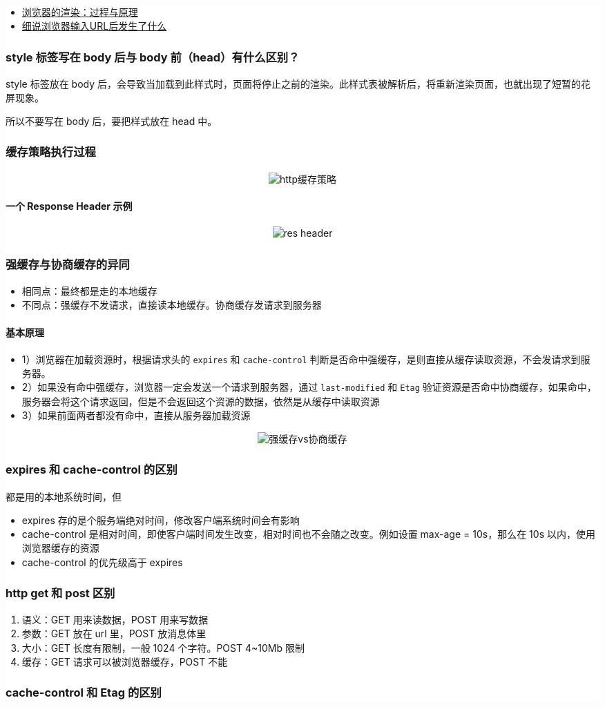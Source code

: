 - [浏览器的渲染：过程与原理](https://juejin.im/entry/59e1d31f51882578c3411c77)
- [细说浏览器输入URL后发生了什么](https://www.xuecaijie.com/it/157.html)

### style 标签写在 body 后与 body 前（head）有什么区别？

style 标签放在 body 后，会导致当加载到此样式时，页面将停止之前的渲染。此样式表被解析后，将重新渲染页面，也就出现了短暂的花屏现象。

所以不要写在 body 后，要把样式放在 head 中。

### 缓存策略执行过程

<div align=center>
   <img src="https://cdn.nlark.com/yuque/0/2019/jpeg/260235/1549091602173-872e7ae7-1532-4933-a7e6-4f53f2e9ceb8.jpeg" alt="http缓存策略">
</div>

#### 一个 Response Header 示例

<div align=center>
   <img src="https://cdn.nlark.com/yuque/0/2019/jpeg/260235/1549091477928-50957a41-1e84-437f-8f6e-992f430730f4.jpeg" alt="res header" width="500">
</div>

### 强缓存与协商缓存的异同

- 相同点：最终都是走的本地缓存
- 不同点：强缓存不发请求，直接读本地缓存。协商缓存发请求到服务器

#### 基本原理

- 1）浏览器在加载资源时，根据请求头的 `expires` 和 `cache-control` 判断是否命中强缓存，是则直接从缓存读取资源，不会发请求到服务器。
- 2）如果没有命中强缓存，浏览器一定会发送一个请求到服务器，通过 `last-modified` 和 `Etag` 验证资源是否命中协商缓存，如果命中，服务器会将这个请求返回，但是不会返回这个资源的数据，依然是从缓存中读取资源
- 3）如果前面两者都没有命中，直接从服务器加载资源

<div align=center>
   <img src="https://cdn.nlark.com/yuque/0/2019/jpeg/260235/1550494473608-b1c458fe-f534-4674-ba30-32fc27deffd6.jpeg" alt="强缓存vs协商缓存" width="500">
</div>

### expires 和 cache-control 的区别

都是用的本地系统时间，但

- expires 存的是个服务端绝对时间，修改客户端系统时间会有影响
- cache-control 是相对时间，即使客户端时间发生改变，相对时间也不会随之改变。例如设置 max-age = 10s，那么在 10s 以内，使用浏览器缓存的资源
- cache-control 的优先级高于 expires

### http get 和 post 区别

1. 语义：GET 用来读数据，POST 用来写数据
2. 参数：GET 放在 url 里，POST 放消息体里
3. 大小：GET 长度有限制，一般 1024 个字符。POST 4~10Mb 限制
4. 缓存：GET 请求可以被浏览器缓存，POST 不能

### cache-control 和 Etag 的区别
